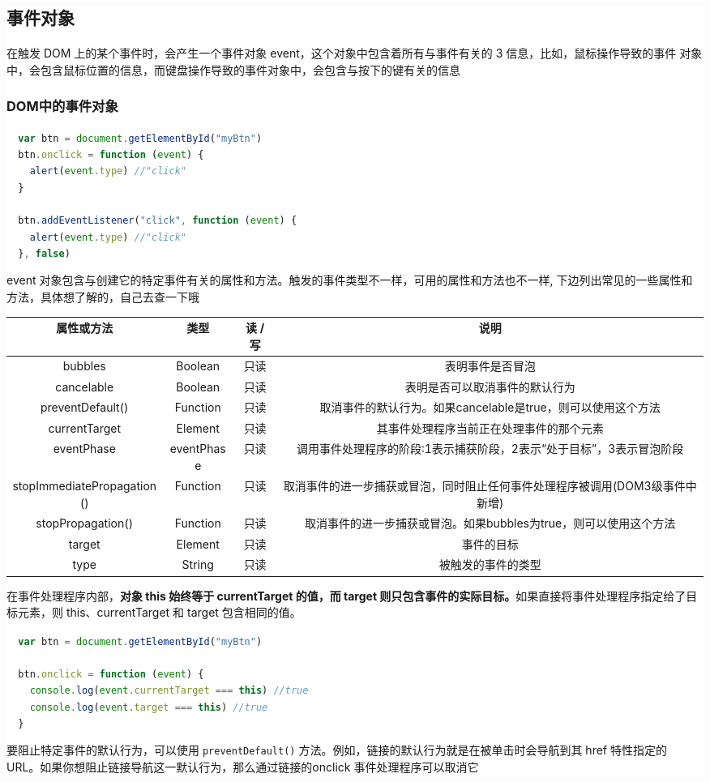 
## 事件对象
在触发 DOM 上的某个事件时，会产生一个事件对象 event，这个对象中包含着所有与事件有关的 3 信息，比如，鼠标操作导致的事件 对象中，会包含鼠标位置的信息，而键盘操作导致的事件对象中，会包含与按下的键有关的信息

### DOM中的事件对象
```javascript
  var btn = document.getElementById("myBtn")
  btn.onclick = function (event) { 
    alert(event.type) //"click"
  }

  btn.addEventListener("click", function (event) {
    alert(event.type) //"click" 
  }, false)

```
event 对象包含与创建它的特定事件有关的属性和方法。触发的事件类型不一样，可用的属性和方法也不一样, 下边列出常见的一些属性和方法，具体想了解的，自己去查一下哦

| 属性或方法 | 类型 | 读 / 写 | 说明 |
| :------: | :------: | :------: | :------: |
| bubbles | Boolean | 只读 | 表明事件是否冒泡 |
| cancelable | Boolean | 只读 | 表明是否可以取消事件的默认行为 |
| preventDefault() | Function | 只读 | 取消事件的默认行为。如果cancelable是true，则可以使用这个方法 |
| currentTarget | Element | 只读 | 其事件处理程序当前正在处理事件的那个元素 |
| eventPhase | eventPhase | 只读 | 调用事件处理程序的阶段:1表示捕获阶段，2表示“处于目标”，3表示冒泡阶段 |
| stopImmediatePropagation() | Function |  只读 | 取消事件的进一步捕获或冒泡，同时阻止任何事件处理程序被调用(DOM3级事件中新增) |
| stopPropagation() | Function | 只读 | 取消事件的进一步捕获或冒泡。如果bubbles为true，则可以使用这个方法 |
| target | Element | 只读 | 事件的目标 |
| type | String | 只读 | 被触发的事件的类型 |

在事件处理程序内部，<strong>对象 this 始终等于 currentTarget 的值，而 target 则只包含事件的实际目标。</strong>如果直接将事件处理程序指定给了目标元素，则 this、currentTarget 和 target 包含相同的值。

```javascript
  var btn = document.getElementById("myBtn")

  btn.onclick = function (event) {
    console.log(event.currentTarget === this) //true
    console.log(event.target === this) //true
  }

```

要阻止特定事件的默认行为，可以使用 `preventDefault()` 方法。例如，链接的默认行为就是在被单击时会导航到其 href 特性指定的 URL。如果你想阻止链接导航这一默认行为，那么通过链接的onclick 事件处理程序可以取消它
